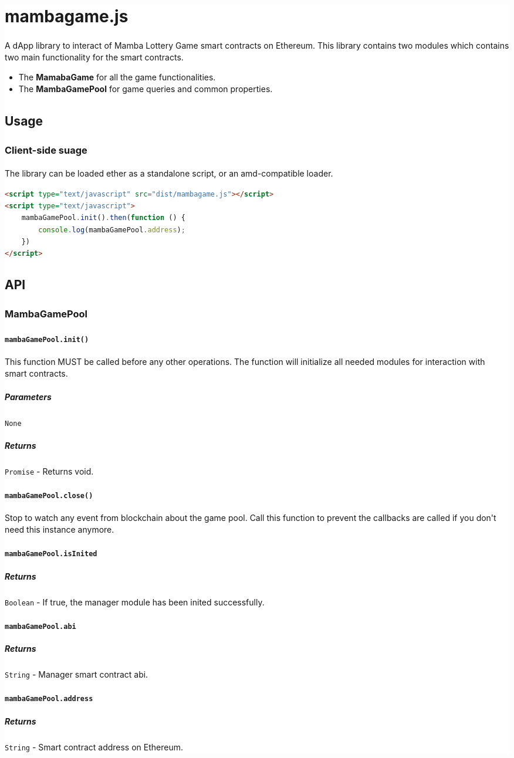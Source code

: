 # mambagame.js

A dApp library to interact of Mamba Lottery Game smart contracts on Ethereum.
This library contains two modules which contains two main functionality for the smart contracts.
* The **MamabaGame** for all the game functionalities.
* The **MambaGamePool** for game queries and common properties.

## Usage
### Client-side suage

The library can be loaded ether as a standalone script, or an amd-compatible loader.
```html
<script type="text/javascript" src="dist/mambagame.js"></script>
<script type="text/javascript">
	mambaGamePool.init().then(function () {
		console.log(mambaGamePool.address);
	})
</script>
```

## API

### MambaGamePool

#### `mambaGamePool.init()`
This function MUST be called before any other operations. The function will initialize all needed modules for interaction with smart contracts.
##### Parameters
`None`
##### Returns
`Promise` - Returns void. 

#### `mambaGamePool.close()`
Stop to watch any event from blockchain about the game pool. Call this function to prevent the callbacks are called if you don't need this instance anymore.

#### `mambaGamePool.isInited`
##### Returns
`Boolean` - If true, the manager module has been inited successfully.

#### `mambaGamePool.abi`
##### Returns
`String` - Manager smart contract abi.

#### `mambaGamePool.address`
##### Returns
`String` - Smart contract address on Ethereum.
